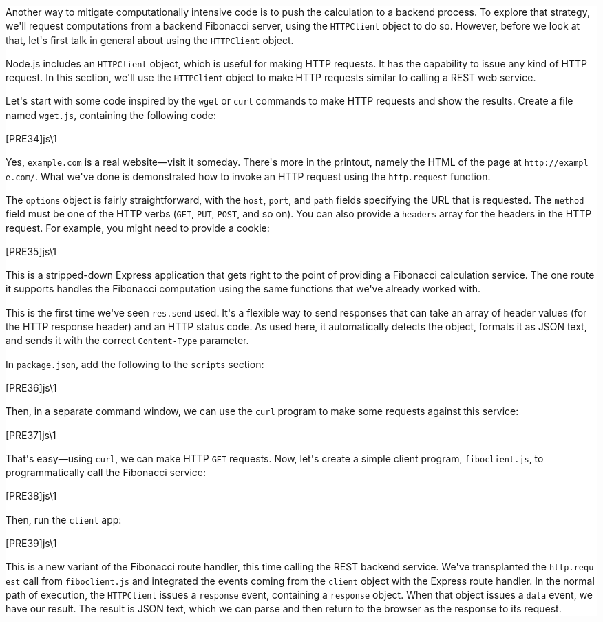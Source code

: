 Another way to mitigate computationally intensive code is to push the calculation to a backend process. To explore that strategy, we'll request computations from a backend Fibonacci server, using the `HTTPClient` object to do so. However, before we look at that, let's first talk in general about using the `HTTPClient` object.

Node.js includes an `HTTPClient` object, which is useful for making HTTP requests. It has the capability to issue any kind of HTTP request. In this section, we'll use the `HTTPClient` object to make HTTP requests similar to calling a REST web service.

Let's start with some code inspired by the `wget` or `curl` commands to make HTTP requests and show the results. Create a file named `wget.js`, containing the following code:

[PRE34]js\1

Yes, `example.com` is a real website—visit it someday. There's more in the printout, namely the HTML of the page at `http://example.com/`. What we've done is demonstrated how to invoke an HTTP request using the `http.request` function.

The `options` object is fairly straightforward, with the `host`, `port`, and `path` fields specifying the URL that is requested. The `method` field must be one of the HTTP verbs (`GET`, `PUT`, `POST`, and so on). You can also provide a `headers` array for the headers in the HTTP request. For example, you might need to provide a cookie:

[PRE35]js\1

This is a stripped-down Express application that gets right to the point of providing a Fibonacci calculation service. The one route it supports handles the Fibonacci computation using the same functions that we've already worked with.

This is the first time we've seen `res.send` used. It's a flexible way to send responses that can take an array of header values (for the HTTP response header) and an HTTP status code. As used here, it automatically detects the object, formats it as JSON text, and sends it with the correct `Content-Type` parameter.

In `package.json`, add the following to the `scripts` section:

[PRE36]js\1

Then, in a separate command window, we can use the `curl` program to make some requests against this service:

[PRE37]js\1

That's easy—using `curl`, we can make HTTP `GET` requests. Now, let's create a simple client program, `fiboclient.js`, to programmatically call the Fibonacci service:

[PRE38]js\1

Then, run the `client` app:

[PRE39]js\1

This is a new variant of the Fibonacci route handler, this time calling the REST backend service. We've transplanted the `http.request` call from `fiboclient.js` and integrated the events coming from the `client` object with the Express route handler. In the normal path of execution, the `HTTPClient` issues a `response` event, containing a `response` object. When that object issues a `data` event, we have our result. The result is JSON text, which we can parse and then return to the browser as the response to its request.
